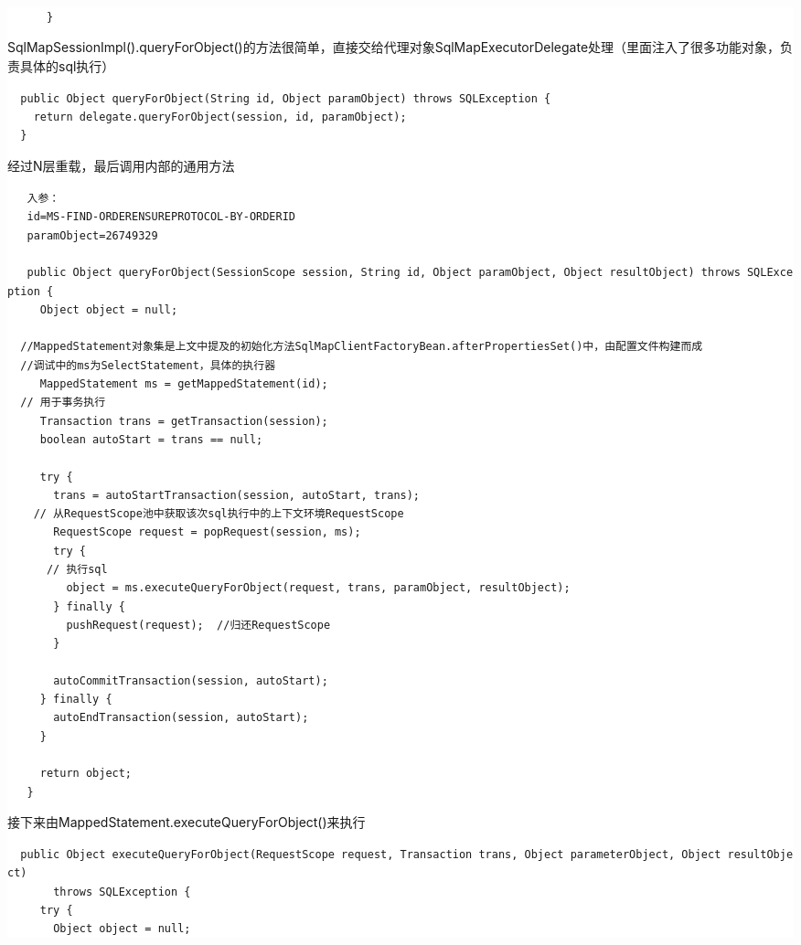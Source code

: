           }  

  

SqlMapSessionImpl().queryForObject()的方法很简单，直接交给代理对象SqlMapExecutorDelegate处理（里面注入了很多功能对象，负责具体的sql执行）



      public Object queryForObject(String id, Object paramObject) throws SQLException {  
        return delegate.queryForObject(session, id, paramObject);  
      }  

经过N层重载，最后调用内部的通用方法



       入参：   
       id=MS-FIND-ORDERENSUREPROTOCOL-BY-ORDERID  
       paramObject=26749329

       public Object queryForObject(SessionScope session, String id, Object paramObject, Object resultObject) throws SQLException {  
         Object object = null;  

      //MappedStatement对象集是上文中提及的初始化方法SqlMapClientFactoryBean.afterPropertiesSet()中，由配置文件构建而成  
      //调试中的ms为SelectStatement，具体的执行器  
         MappedStatement ms = getMappedStatement(id);   
      // 用于事务执行  
         Transaction trans = getTransaction(session);   
         boolean autoStart = trans == null;  

         try {  
           trans = autoStartTransaction(session, autoStart, trans);  
        // 从RequestScope池中获取该次sql执行中的上下文环境RequestScope   
           RequestScope request = popRequest(session, ms);    
           try {  
          // 执行sql  
             object = ms.executeQueryForObject(request, trans, paramObject, resultObject);     
           } finally {  
             pushRequest(request);  //归还RequestScope  
           }  

           autoCommitTransaction(session, autoStart);  
         } finally {  
           autoEndTransaction(session, autoStart);  
         }  

         return object;  
       }  

  
接下来由MappedStatement.executeQueryForObject()来执行  



      public Object executeQueryForObject(RequestScope request, Transaction trans, Object parameterObject, Object resultObject)  
           throws SQLException {  
         try {  
           Object object = null;  
